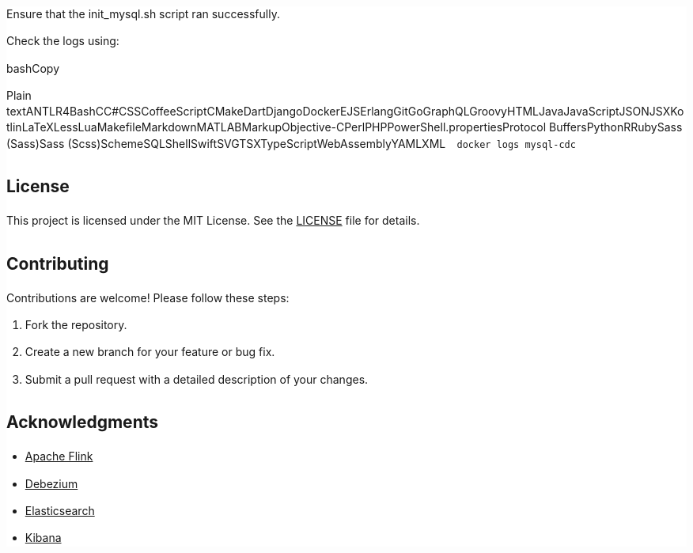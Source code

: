 Ensure that the init\_mysql.sh script ran successfully.

Check the logs using:

bashCopy

Plain textANTLR4BashCC#CSSCoffeeScriptCMakeDartDjangoDockerEJSErlangGitGoGraphQLGroovyHTMLJavaJavaScriptJSONJSXKotlinLaTeXLessLuaMakefileMarkdownMATLABMarkupObjective-CPerlPHPPowerShell.propertiesProtocol BuffersPythonRRubySass (Sass)Sass (Scss)SchemeSQLShellSwiftSVGTSXTypeScriptWebAssemblyYAMLXML`   docker logs mysql-cdc   `

License
-------

This project is licensed under the MIT License. See the [LICENSE](https://license/) file for details.

Contributing
------------

Contributions are welcome! Please follow these steps:

1.  Fork the repository.
    
2.  Create a new branch for your feature or bug fix.
    
3.  Submit a pull request with a detailed description of your changes.
    

Acknowledgments
---------------

*   [Apache Flink](https://flink.apache.org/)
    
*   [Debezium](https://debezium.io/)
    
*   [Elasticsearch](https://www.elastic.co/elasticsearch/)
    
*   [Kibana](https://www.elastic.co/kibana/)

